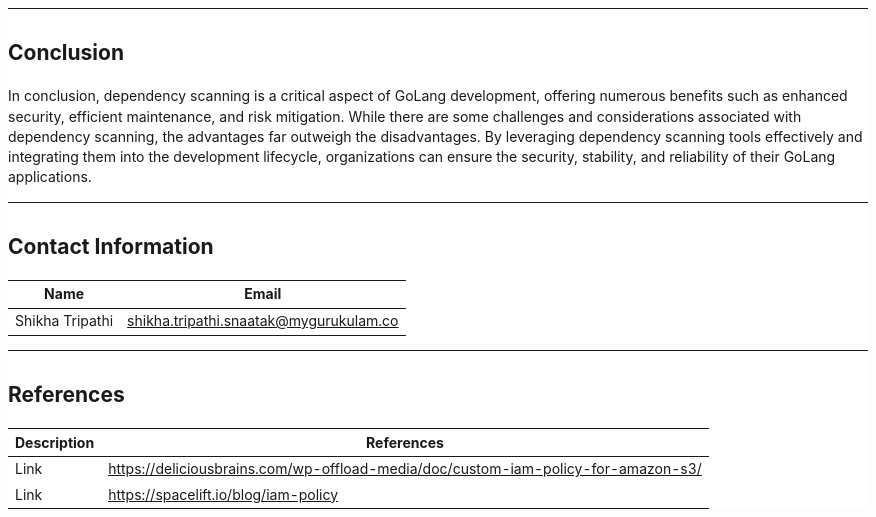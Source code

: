 ***


## Conclusion
In conclusion, dependency scanning is a critical aspect of GoLang development, offering numerous benefits such as enhanced security, efficient maintenance, and risk mitigation. While there are some challenges and considerations associated with dependency scanning, the advantages far outweigh the disadvantages. By leveraging dependency scanning tools effectively and integrating them into the development lifecycle, organizations can ensure the security, stability, and reliability of their GoLang applications.

***

## Contact Information

|     Name         | Email  |
| -----------------| ------------------------------------ |
| Shikha Tripathi   | shikha.tripathi.snaatak@mygurukulam.co |
***

## References

| Description                                   | References  
| --------------------------------------------  | -------------------------------------------------|
| Link |https://deliciousbrains.com/wp-offload-media/doc/custom-iam-policy-for-amazon-s3/|
| Link | https://spacelift.io/blog/iam-policy |














